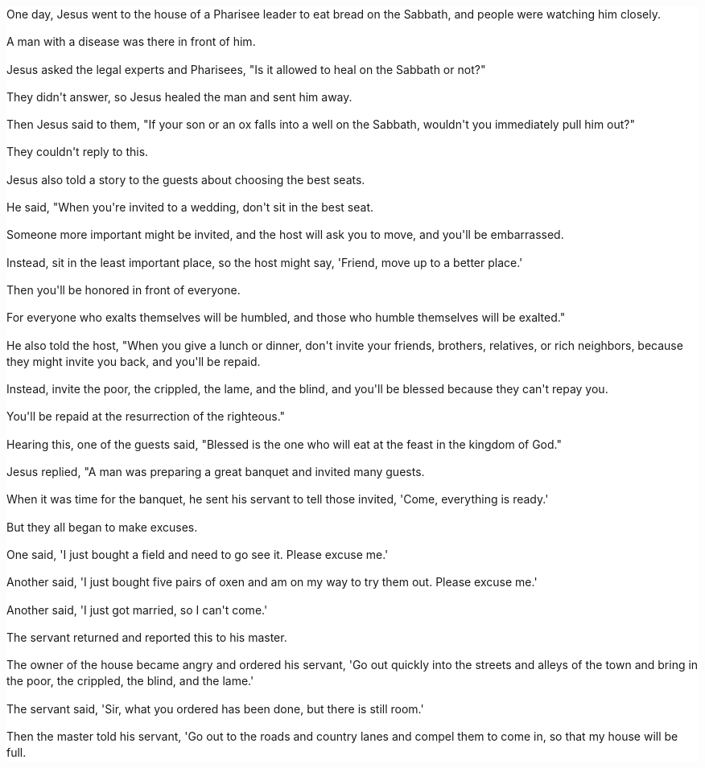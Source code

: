 One day, Jesus went to the house of a Pharisee leader to eat bread on the Sabbath, and people were watching him closely.

A man with a disease was there in front of him.

Jesus asked the legal experts and Pharisees, "Is it allowed to heal on the Sabbath or not?"

They didn't answer, so Jesus healed the man and sent him away.

Then Jesus said to them, "If your son or an ox falls into a well on the Sabbath, wouldn't you immediately pull him out?"

They couldn't reply to this.

Jesus also told a story to the guests about choosing the best seats.

He said, "When you're invited to a wedding, don't sit in the best seat.

Someone more important might be invited, and the host will ask you to move, and you'll be embarrassed.

Instead, sit in the least important place, so the host might say, 'Friend, move up to a better place.'

Then you'll be honored in front of everyone.

For everyone who exalts themselves will be humbled, and those who humble themselves will be exalted."

He also told the host, "When you give a lunch or dinner, don't invite your friends, brothers, relatives, or rich neighbors, because they might invite you back, and you'll be repaid.

Instead, invite the poor, the crippled, the lame, and the blind, and you'll be blessed because they can't repay you.

You'll be repaid at the resurrection of the righteous."

Hearing this, one of the guests said, "Blessed is the one who will eat at the feast in the kingdom of God."

Jesus replied, "A man was preparing a great banquet and invited many guests.

When it was time for the banquet, he sent his servant to tell those invited, 'Come, everything is ready.'

But they all began to make excuses.

One said, 'I just bought a field and need to go see it. Please excuse me.'

Another said, 'I just bought five pairs of oxen and am on my way to try them out. Please excuse me.'

Another said, 'I just got married, so I can't come.'

The servant returned and reported this to his master.

The owner of the house became angry and ordered his servant, 'Go out quickly into the streets and alleys of the town and bring in the poor, the crippled, the blind, and the lame.'

The servant said, 'Sir, what you ordered has been done, but there is still room.'

Then the master told his servant, 'Go out to the roads and country lanes and compel them to come in, so that my house will be full.
